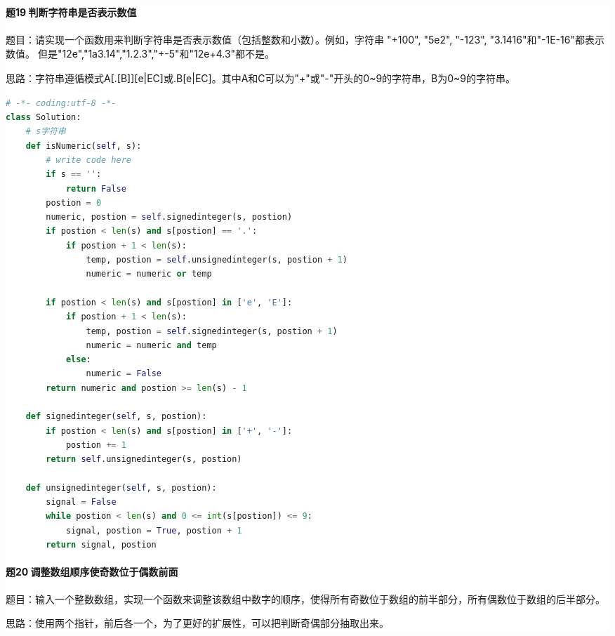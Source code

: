 #### 题19 判断字符串是否表示数值

题目：请实现一个函数用来判断字符串是否表示数值（包括整数和小数）。例如，字符串 "+100", "5e2", "-123", "3.1416"和"-1E-16"都表示数值。 但是"12e","1a3.14","1.2.3","+-5"和"12e+4.3"都不是。

思路：字符串遵循模式A\[.\[B\]\]\[e|EC\]或.B\[e|EC]。其中A和C可以为"+"或"-"开头的0~9的字符串，B为0~9的字符串。

```python
# -*- coding:utf-8 -*-
class Solution:
    # s字符串
    def isNumeric(self, s):
        # write code here
        if s == '':
            return False
        postion = 0
        numeric, postion = self.signedinteger(s, postion)
        if postion < len(s) and s[postion] == '.':
            if postion + 1 < len(s):
                temp, postion = self.unsignedinteger(s, postion + 1)
                numeric = numeric or temp

        if postion < len(s) and s[postion] in ['e', 'E']:
            if postion + 1 < len(s):
                temp, postion = self.signedinteger(s, postion + 1)
                numeric = numeric and temp
            else:
                numeric = False
        return numeric and postion >= len(s) - 1

    def signedinteger(self, s, postion):
        if postion < len(s) and s[postion] in ['+', '-']:
            postion += 1
        return self.unsignedinteger(s, postion)

    def unsignedinteger(self, s, postion):
        signal = False
        while postion < len(s) and 0 <= int(s[postion]) <= 9:
            signal, postion = True, postion + 1
        return signal, postion
```

#### 题20 调整数组顺序使奇数位于偶数前面

题目：输入一个整数数组，实现一个函数来调整该数组中数字的顺序，使得所有奇数位于数组的前半部分，所有偶数位于数组的后半部分。

思路：使用两个指针，前后各一个，为了更好的扩展性，可以把判断奇偶部分抽取出来。